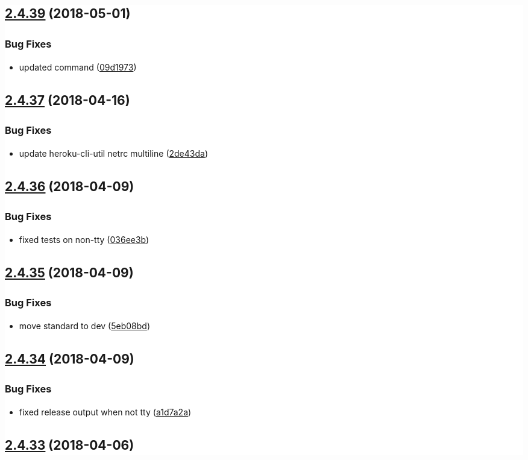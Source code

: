 <a name="2.4.39"></a>
## [2.4.39](https://github.com/heroku/heroku-apps/compare/v2.4.38...v2.4.39) (2018-05-01)


### Bug Fixes

* updated command ([09d1973](https://github.com/heroku/heroku-apps/commit/09d1973))

<a name="2.4.37"></a>
## [2.4.37](https://github.com/heroku/heroku-apps/compare/v2.4.36...v2.4.37) (2018-04-16)


### Bug Fixes

* update heroku-cli-util netrc multiline ([2de43da](https://github.com/heroku/heroku-apps/commit/2de43da))

<a name="2.4.36"></a>
## [2.4.36](https://github.com/heroku/heroku-apps/compare/v2.4.35...v2.4.36) (2018-04-09)


### Bug Fixes

* fixed tests on non-tty ([036ee3b](https://github.com/heroku/heroku-apps/commit/036ee3b))

<a name="2.4.35"></a>
## [2.4.35](https://github.com/heroku/heroku-apps/compare/v2.4.34...v2.4.35) (2018-04-09)


### Bug Fixes

* move standard to dev ([5eb08bd](https://github.com/heroku/heroku-apps/commit/5eb08bd))

<a name="2.4.34"></a>
## [2.4.34](https://github.com/heroku/heroku-apps/compare/v2.4.33...v2.4.34) (2018-04-09)


### Bug Fixes

* fixed release output when not tty ([a1d7a2a](https://github.com/heroku/heroku-apps/commit/a1d7a2a))

<a name="2.4.33"></a>
## [2.4.33](https://github.com/heroku/heroku-apps/compare/v2.4.32...v2.4.33) (2018-04-06)
